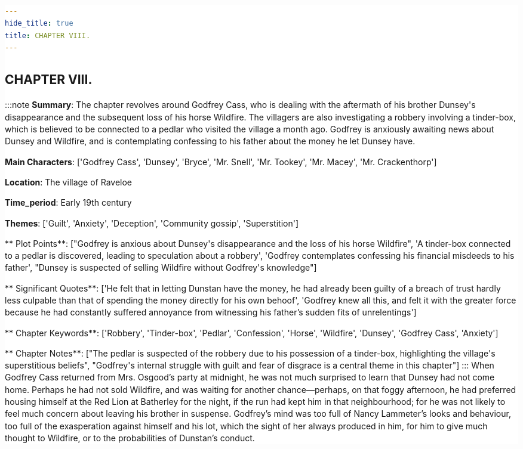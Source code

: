 ```yaml
---
hide_title: true
title: CHAPTER VIII.
---
```

## CHAPTER VIII.
:::note
**Summary**:
The chapter revolves around Godfrey Cass, who is dealing with the aftermath of his brother Dunsey's disappearance and the subsequent loss of his horse Wildfire. The villagers are also investigating a robbery involving a tinder-box, which is believed to be connected to a pedlar who visited the village a month ago. Godfrey is anxiously awaiting news about Dunsey and Wildfire, and is contemplating confessing to his father about the money he let Dunsey have.

**Main Characters**:
['Godfrey Cass', 'Dunsey', 'Bryce', 'Mr. Snell', 'Mr. Tookey', 'Mr. Macey', 'Mr. Crackenthorp']

**Location**:
The village of Raveloe

**Time_period**:
Early 19th century

**Themes**:
['Guilt', 'Anxiety', 'Deception', 'Community gossip', 'Superstition']

** Plot Points**:
["Godfrey is anxious about Dunsey's disappearance and the loss of his horse Wildfire", 'A tinder-box connected to a pedlar is discovered, leading to speculation about a robbery', 'Godfrey contemplates confessing his financial misdeeds to his father', "Dunsey is suspected of selling Wildfire without Godfrey's knowledge"]

** Significant Quotes**:
['He felt that in letting Dunstan have the money, he had already been guilty of a breach of trust hardly less culpable than that of spending the money directly for his own behoof', 'Godfrey knew all this, and felt it with the greater force because he had constantly suffered annoyance from witnessing his father’s sudden fits of unrelentings']

** Chapter Keywords**:
['Robbery', 'Tinder-box', 'Pedlar', 'Confession', 'Horse', 'Wildfire', 'Dunsey', 'Godfrey Cass', 'Anxiety']

** Chapter Notes**:
["The pedlar is suspected of the robbery due to his possession of a tinder-box, highlighting the village's superstitious beliefs", "Godfrey's internal struggle with guilt and fear of disgrace is a central theme in this chapter"]
:::
When Godfrey Cass returned from Mrs. Osgood’s party at midnight, he was not much surprised to learn that Dunsey had not come home. Perhaps he had not sold Wildfire, and was waiting for another chance—perhaps, on that foggy afternoon, he had preferred housing himself at the Red Lion at Batherley for the night, if the run had kept him in that neighbourhood; for he was not likely to feel much concern about leaving his brother in suspense. Godfrey’s mind was too full of Nancy Lammeter’s looks and behaviour, too full of the exasperation against himself and his lot, which the sight of her always produced in him, for him to give much thought to Wildfire, or to the probabilities of Dunstan’s conduct. 
